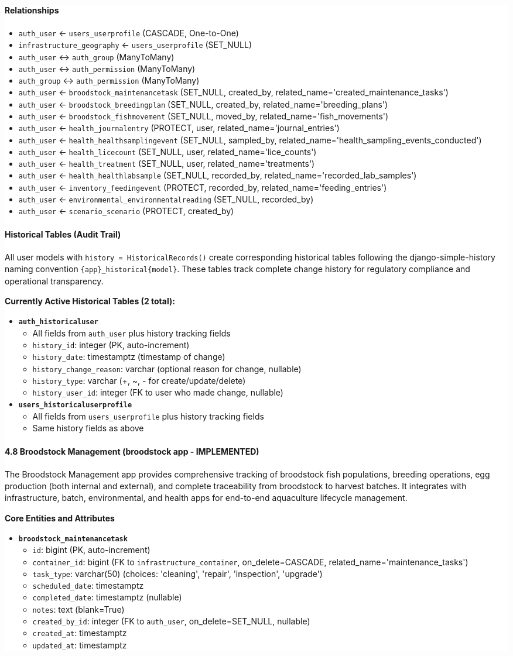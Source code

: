 #### Relationships
- `auth_user` ← `users_userprofile` (CASCADE, One-to-One)
- `infrastructure_geography` ← `users_userprofile` (SET_NULL)
- `auth_user` ↔ `auth_group` (ManyToMany)
- `auth_user` ↔ `auth_permission` (ManyToMany)
- `auth_group` ↔ `auth_permission` (ManyToMany)
- `auth_user` ← `broodstock_maintenancetask` (SET_NULL, created_by, related_name='created_maintenance_tasks')
- `auth_user` ← `broodstock_breedingplan` (SET_NULL, created_by, related_name='breeding_plans')
- `auth_user` ← `broodstock_fishmovement` (SET_NULL, moved_by, related_name='fish_movements')
- `auth_user` ← `health_journalentry` (PROTECT, user, related_name='journal_entries')
- `auth_user` ← `health_healthsamplingevent` (SET_NULL, sampled_by, related_name='health_sampling_events_conducted')
- `auth_user` ← `health_licecount` (SET_NULL, user, related_name='lice_counts')
- `auth_user` ← `health_treatment` (SET_NULL, user, related_name='treatments')
- `auth_user` ← `health_healthlabsample` (SET_NULL, recorded_by, related_name='recorded_lab_samples')
- `auth_user` ← `inventory_feedingevent` (PROTECT, recorded_by, related_name='feeding_entries')
- `auth_user` ← `environmental_environmentalreading` (SET_NULL, recorded_by)
- `auth_user` ← `scenario_scenario` (PROTECT, created_by)

#### Historical Tables (Audit Trail)
All user models with `history = HistoricalRecords()` create corresponding historical tables following the django-simple-history naming convention `{app}_historical{model}`. These tables track complete change history for regulatory compliance and operational transparency.

**Currently Active Historical Tables (2 total):**
- **`auth_historicaluser`**
  - All fields from `auth_user` plus history tracking fields
  - `history_id`: integer (PK, auto-increment)
  - `history_date`: timestamptz (timestamp of change)
  - `history_change_reason`: varchar (optional reason for change, nullable)
  - `history_type`: varchar (+, ~, - for create/update/delete)
  - `history_user_id`: integer (FK to user who made change, nullable)
- **`users_historicaluserprofile`**
  - All fields from `users_userprofile` plus history tracking fields
  - Same history fields as above

#### 4.8 Broodstock Management (broodstock app - IMPLEMENTED)

The Broodstock Management app provides comprehensive tracking of broodstock fish populations, breeding operations, egg production (both internal and external), and complete traceability from broodstock to harvest batches. It integrates with infrastructure, batch, environmental, and health apps for end-to-end aquaculture lifecycle management.

**Core Entities and Attributes**

- **`broodstock_maintenancetask`**
  - `id`: bigint (PK, auto-increment)
  - `container_id`: bigint (FK to `infrastructure_container`, on_delete=CASCADE, related_name='maintenance_tasks')
  - `task_type`: varchar(50) (choices: 'cleaning', 'repair', 'inspection', 'upgrade')
  - `scheduled_date`: timestamptz
  - `completed_date`: timestamptz (nullable)
  - `notes`: text (blank=True)
  - `created_by_id`: integer (FK to `auth_user`, on_delete=SET_NULL, nullable)
  - `created_at`: timestamptz
  - `updated_at`: timestamptz
